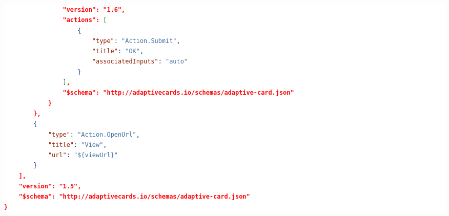 ```json
                "version": "1.6",
                "actions": [
                    {
                        "type": "Action.Submit",
                        "title": "OK",
                        "associatedInputs": "auto"
                    }
                ],
                "$schema": "http://adaptivecards.io/schemas/adaptive-card.json"
            }
        },
        {
            "type": "Action.OpenUrl",
            "title": "View",
            "url": "${viewUrl}"
        }
    ],
    "version": "1.5",
    "$schema": "http://adaptivecards.io/schemas/adaptive-card.json"
}
```
